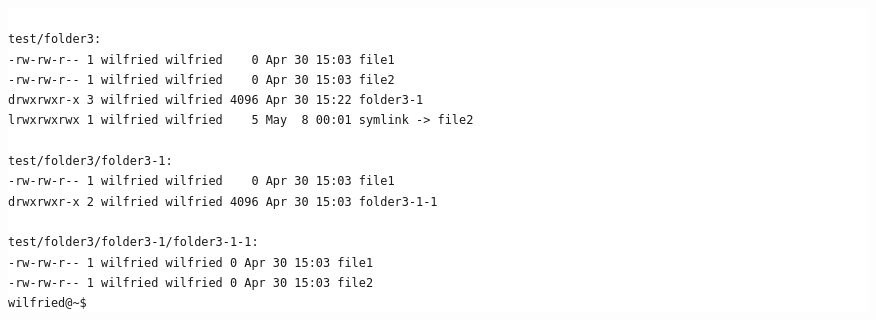 ```

test/folder3:
-rw-rw-r-- 1 wilfried wilfried    0 Apr 30 15:03 file1
-rw-rw-r-- 1 wilfried wilfried    0 Apr 30 15:03 file2
drwxrwxr-x 3 wilfried wilfried 4096 Apr 30 15:22 folder3-1
lrwxrwxrwx 1 wilfried wilfried    5 May  8 00:01 symlink -> file2

test/folder3/folder3-1:
-rw-rw-r-- 1 wilfried wilfried    0 Apr 30 15:03 file1
drwxrwxr-x 2 wilfried wilfried 4096 Apr 30 15:03 folder3-1-1

test/folder3/folder3-1/folder3-1-1:
-rw-rw-r-- 1 wilfried wilfried 0 Apr 30 15:03 file1
-rw-rw-r-- 1 wilfried wilfried 0 Apr 30 15:03 file2
wilfried@~$
```
